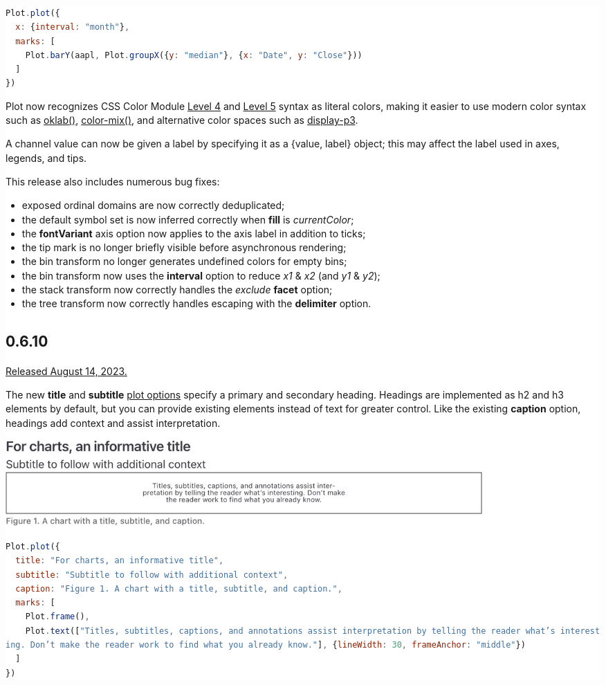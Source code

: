 ```js
Plot.plot({
  x: {interval: "month"},
  marks: [
    Plot.barY(aapl, Plot.groupX({y: "median"}, {x: "Date", y: "Close"}))
  ]
})
```

Plot now recognizes CSS Color Module [Level 4](https://www.w3.org/TR/css-color-4/) and [Level 5](https://www.w3.org/TR/css-color-5/) syntax as literal colors, making it easier to use modern color syntax such as [oklab()](https://developer.mozilla.org/en-US/docs/Web/CSS/color_value/oklab), [color-mix()](https://developer.mozilla.org/en-US/docs/Web/CSS/color_value/color-mix), and alternative color spaces such as [display-p3](https://developer.mozilla.org/en-US/docs/Web/CSS/color_value/color).

A channel value can now be given a label by specifying it as a {value, label} object; this may affect the label used in axes, legends, and tips.

This release also includes numerous bug fixes:
- exposed ordinal domains are now correctly deduplicated;
- the default symbol set is now inferred correctly when **fill** is *currentColor*;
- the **fontVariant** axis option now applies to the axis label in addition to ticks;
- the tip mark is no longer briefly visible before asynchronous rendering;
- the bin transform no longer generates undefined colors for empty bins;
- the bin transform now uses the **interval** option to reduce *x1* & *x2* (and *y1* & *y2*);
- the stack transform now correctly handles the *exclude* **facet** option;
- the tree transform now correctly handles escaping with the **delimiter** option.

## 0.6.10

[Released August 14, 2023.](https://github.com/observablehq/plot/releases/tag/v0.6.10)

The new **title** and **subtitle** [plot options](https://observablehq.com/plot/features/plots#other-options) specify a primary and secondary heading. Headings are implemented as h2 and h3 elements by default, but you can provide existing elements instead of text for greater control. Like the existing **caption** option, headings add context and assist interpretation.

<img src="./img/title-subtitle.png" width="691" alt="A chart with a title, subtitle, and caption.">

```js
Plot.plot({
  title: "For charts, an informative title",
  subtitle: "Subtitle to follow with additional context",
  caption: "Figure 1. A chart with a title, subtitle, and caption.",
  marks: [
    Plot.frame(),
    Plot.text(["Titles, subtitles, captions, and annotations assist inter­pretation by telling the reader what’s interesting. Don’t make the reader work to find what you already know."], {lineWidth: 30, frameAnchor: "middle"})
  ]
})
```
